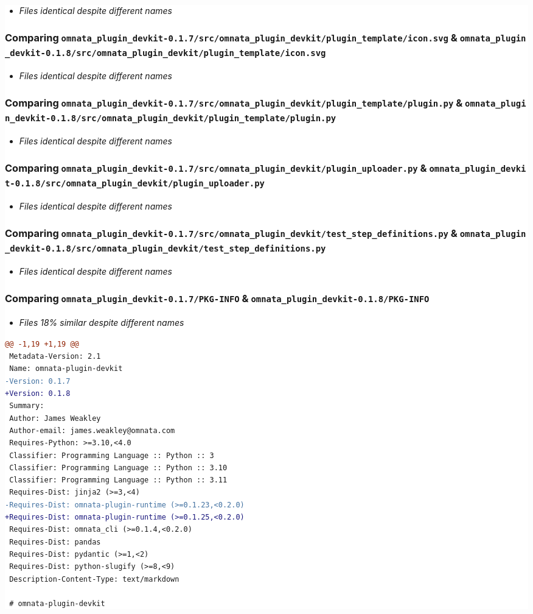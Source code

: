  * *Files identical despite different names*

### Comparing `omnata_plugin_devkit-0.1.7/src/omnata_plugin_devkit/plugin_template/icon.svg` & `omnata_plugin_devkit-0.1.8/src/omnata_plugin_devkit/plugin_template/icon.svg`

 * *Files identical despite different names*

### Comparing `omnata_plugin_devkit-0.1.7/src/omnata_plugin_devkit/plugin_template/plugin.py` & `omnata_plugin_devkit-0.1.8/src/omnata_plugin_devkit/plugin_template/plugin.py`

 * *Files identical despite different names*

### Comparing `omnata_plugin_devkit-0.1.7/src/omnata_plugin_devkit/plugin_uploader.py` & `omnata_plugin_devkit-0.1.8/src/omnata_plugin_devkit/plugin_uploader.py`

 * *Files identical despite different names*

### Comparing `omnata_plugin_devkit-0.1.7/src/omnata_plugin_devkit/test_step_definitions.py` & `omnata_plugin_devkit-0.1.8/src/omnata_plugin_devkit/test_step_definitions.py`

 * *Files identical despite different names*

### Comparing `omnata_plugin_devkit-0.1.7/PKG-INFO` & `omnata_plugin_devkit-0.1.8/PKG-INFO`

 * *Files 18% similar despite different names*

```diff
@@ -1,19 +1,19 @@
 Metadata-Version: 2.1
 Name: omnata-plugin-devkit
-Version: 0.1.7
+Version: 0.1.8
 Summary: 
 Author: James Weakley
 Author-email: james.weakley@omnata.com
 Requires-Python: >=3.10,<4.0
 Classifier: Programming Language :: Python :: 3
 Classifier: Programming Language :: Python :: 3.10
 Classifier: Programming Language :: Python :: 3.11
 Requires-Dist: jinja2 (>=3,<4)
-Requires-Dist: omnata-plugin-runtime (>=0.1.23,<0.2.0)
+Requires-Dist: omnata-plugin-runtime (>=0.1.25,<0.2.0)
 Requires-Dist: omnata_cli (>=0.1.4,<0.2.0)
 Requires-Dist: pandas
 Requires-Dist: pydantic (>=1,<2)
 Requires-Dist: python-slugify (>=8,<9)
 Description-Content-Type: text/markdown
 
 # omnata-plugin-devkit
```

